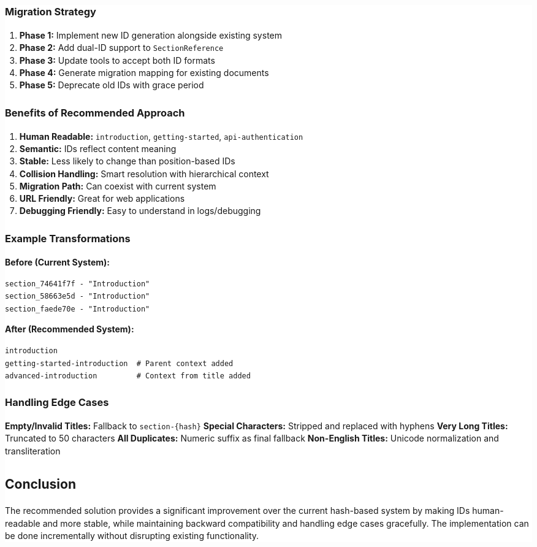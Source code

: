 ### Migration Strategy

1. **Phase 1:** Implement new ID generation alongside existing system
2. **Phase 2:** Add dual-ID support to `SectionReference`
3. **Phase 3:** Update tools to accept both ID formats
4. **Phase 4:** Generate migration mapping for existing documents
5. **Phase 5:** Deprecate old IDs with grace period

### Benefits of Recommended Approach

1. **Human Readable:** `introduction`, `getting-started`, `api-authentication`
2. **Semantic:** IDs reflect content meaning
3. **Stable:** Less likely to change than position-based IDs
4. **Collision Handling:** Smart resolution with hierarchical context
5. **Migration Path:** Can coexist with current system
6. **URL Friendly:** Great for web applications
7. **Debugging Friendly:** Easy to understand in logs/debugging

### Example Transformations

**Before (Current System):**

```text
section_74641f7f - "Introduction"
section_58663e5d - "Introduction" 
section_faede70e - "Introduction"
```

**After (Recommended System):**

```text
introduction
getting-started-introduction  # Parent context added
advanced-introduction         # Context from title added
```

### Handling Edge Cases

**Empty/Invalid Titles:** Fallback to `section-{hash}`
**Special Characters:** Stripped and replaced with hyphens
**Very Long Titles:** Truncated to 50 characters
**All Duplicates:** Numeric suffix as final fallback
**Non-English Titles:** Unicode normalization and transliteration

## Conclusion

The recommended solution provides a significant improvement over the current hash-based system by making IDs human-readable and more stable, while maintaining backward compatibility and handling edge cases gracefully. The implementation can be done incrementally without disrupting existing functionality.
